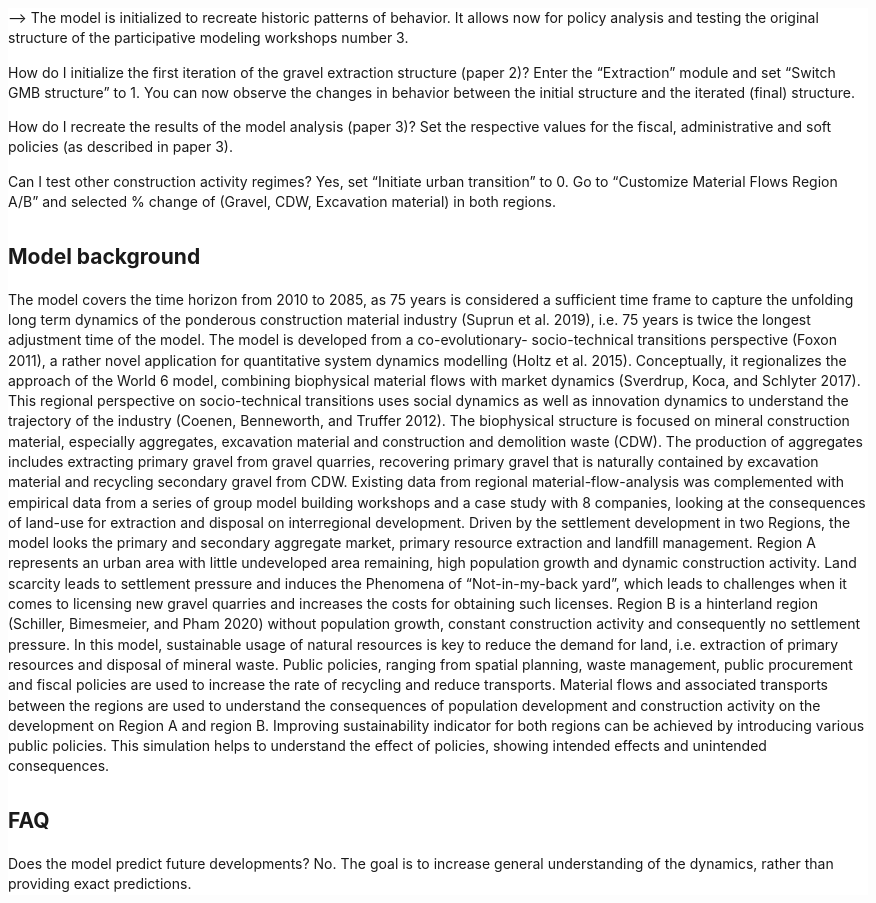 --> The model is initialized to recreate historic patterns of behavior. It allows now for policy analysis and testing the original structure of the participative modeling workshops number 3.

How do I initialize the first iteration of the gravel extraction structure (paper 2)? 
Enter the “Extraction” module and set “Switch GMB structure” to 1. You can now observe the changes in behavior between the initial structure and the iterated (final) structure.

How do I recreate the results of the model analysis (paper 3)?
Set the respective values for the fiscal, administrative and soft policies (as described in paper 3). 

Can I test other construction activity regimes? 
Yes, set “Initiate urban transition” to 0. Go to “Customize Material Flows Region A/B” and selected % change of (Gravel, CDW, Excavation material) in both regions.

## Model background

The model covers the time horizon from 2010 to 2085, as 75 years is considered a sufficient time frame to capture the unfolding long term dynamics of the ponderous construction material industry (Suprun et al. 2019), i.e. 75 years is twice the longest adjustment time of the model. The model is developed from a co-evolutionary- socio-technical transitions perspective (Foxon 2011), a rather novel application for quantitative system dynamics modelling (Holtz et al. 2015). Conceptually, it regionalizes the approach of the World 6 model, combining biophysical material flows with market dynamics (Sverdrup, Koca, and Schlyter 2017). This regional perspective on socio-technical transitions uses social dynamics as well as innovation dynamics to understand the trajectory of the industry (Coenen, Benneworth, and Truffer 2012). The biophysical structure is focused on mineral construction material, especially aggregates, excavation material and construction and demolition waste (CDW). The production of aggregates includes extracting primary gravel from gravel quarries, recovering primary gravel that is naturally contained by excavation material and recycling secondary gravel from CDW. 
Existing data from regional material-flow-analysis was complemented with empirical data from a series of group model building workshops and a case study with 8 companies, looking at the consequences of land-use for extraction and disposal on interregional development. Driven by the settlement development in two Regions, the model looks the primary and secondary aggregate market, primary resource extraction and landfill management. 
Region A represents an urban area with little undeveloped area remaining, high population growth and dynamic construction activity. Land scarcity leads to settlement pressure and induces the Phenomena of “Not-in-my-back yard”, which leads to challenges when it comes to licensing new gravel quarries and increases the costs for obtaining such licenses. Region B is a hinterland region (Schiller, Bimesmeier, and Pham 2020) without population growth, constant construction activity and consequently no settlement pressure. 
In this model, sustainable usage of natural resources is key to reduce the demand for land, i.e. extraction of primary resources and disposal of mineral waste. Public policies, ranging from spatial planning, waste management, public procurement and fiscal policies are used to increase the rate of recycling and reduce transports. Material flows and associated transports between the regions are used to understand the consequences of population development and construction activity on the development on Region A and region B. Improving sustainability indicator for both regions can be achieved by introducing various public policies. This simulation helps to understand the effect of policies, showing intended effects and unintended consequences. 


## FAQ
Does the model predict future developments?
No. The goal is to increase general understanding of the dynamics, rather than providing exact predictions.
